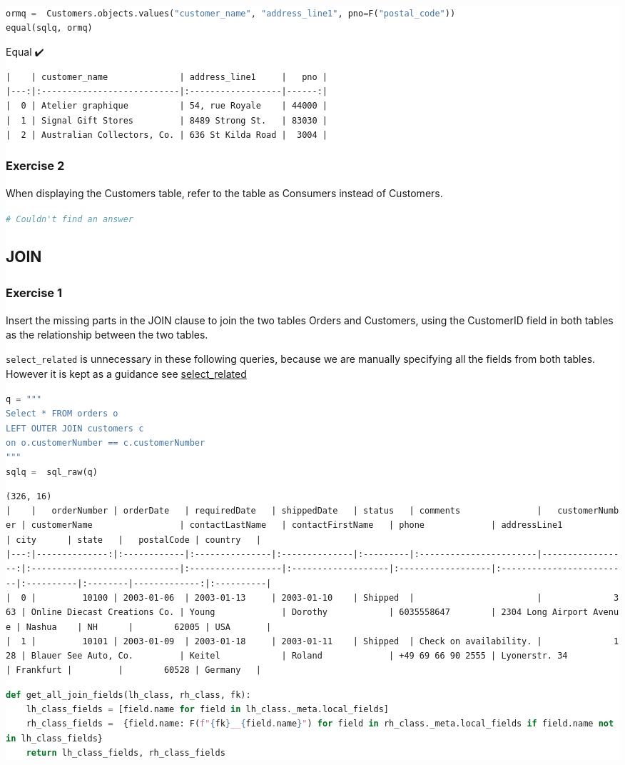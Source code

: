 ```python
ormq =  Customers.objects.values("customer_name", "address_line1", pno=F("postal_code"))
equal(sqlq, ormq)
```

Equal ✔️


    |    | customer_name              | address_line1     |   pno |
    |---:|:---------------------------|:------------------|------:|
    |  0 | Atelier graphique          | 54, rue Royale    | 44000 |
    |  1 | Signal Gift Stores         | 8489 Strong St.   | 83030 |
    |  2 | Australian Collectors, Co. | 636 St Kilda Road |  3004 |
    

### Exercise 2
When displaying the Customers table, refer to the table as Consumers instead of Customers.


```python
# Couldn't find an answer
```

## JOIN
### Exercise 1
Insert the missing parts in the JOIN clause to join the two tables Orders and Customers,
using the CustomerID field in both tables as the relationship between the two tables.

`select_related` is unnecessary in these following queries, because we are manually specifying all the fields from
both tables. However it is kept as a guidance
see [select_related](https://docs.djangoproject.com/en/4.2/ref/models/querysets/#select-related)


```python
q = """
Select * FROM orders o
LEFT OUTER JOIN customers c
on o.customerNumber == c.customerNumber
"""
sqlq =  sql_raw(q)
```

    (326, 16)
    |    |   orderNumber | orderDate   | requiredDate   | shippedDate   | status   | comments               |   customerNumber | customerName                 | contactLastName   | contactFirstName   | phone             | addressLine1             | city      | state   |   postalCode | country   |
    |---:|--------------:|:------------|:---------------|:--------------|:---------|:-----------------------|-----------------:|:-----------------------------|:------------------|:-------------------|:------------------|:-------------------------|:----------|:--------|-------------:|:----------|
    |  0 |         10100 | 2003-01-06  | 2003-01-13     | 2003-01-10    | Shipped  |                        |              363 | Online Diecast Creations Co. | Young             | Dorothy            | 6035558647        | 2304 Long Airport Avenue | Nashua    | NH      |        62005 | USA       |
    |  1 |         10101 | 2003-01-09  | 2003-01-18     | 2003-01-11    | Shipped  | Check on availability. |              128 | Blauer See Auto, Co.         | Keitel            | Roland             | +49 69 66 90 2555 | Lyonerstr. 34            | Frankfurt |         |        60528 | Germany   |
    


```python
def get_all_join_fields(lh_class, rh_class, fk):
    lh_class_fields = [field.name for field in lh_class._meta.local_fields]
    rh_class_fields =  {field.name: F(f"{fk}__{field.name}") for field in rh_class._meta.local_fields if field.name not in lh_class_fields}
    return lh_class_fields, rh_class_fields
```
